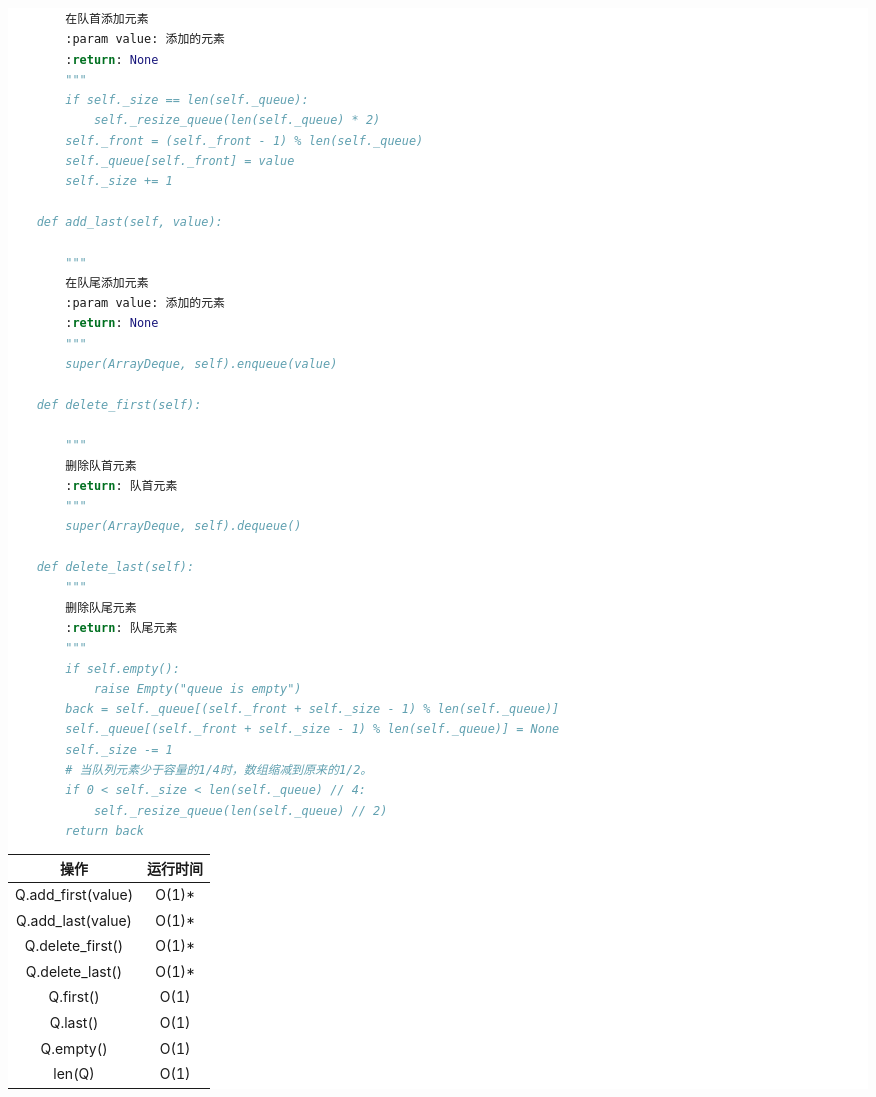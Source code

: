 ```python
        在队首添加元素
        :param value: 添加的元素
        :return: None
        """
        if self._size == len(self._queue):
            self._resize_queue(len(self._queue) * 2)
        self._front = (self._front - 1) % len(self._queue)
        self._queue[self._front] = value
        self._size += 1

    def add_last(self, value):

        """
        在队尾添加元素
        :param value: 添加的元素
        :return: None
        """
        super(ArrayDeque, self).enqueue(value)

    def delete_first(self):

        """
        删除队首元素
        :return: 队首元素
        """
        super(ArrayDeque, self).dequeue()

    def delete_last(self):
        """
        删除队尾元素
        :return: 队尾元素
        """
        if self.empty():
            raise Empty("queue is empty")
        back = self._queue[(self._front + self._size - 1) % len(self._queue)]
        self._queue[(self._front + self._size - 1) % len(self._queue)] = None
        self._size -= 1
        # 当队列元素少于容量的1/4时，数组缩减到原来的1/2。
        if 0 < self._size < len(self._queue) // 4:
            self._resize_queue(len(self._queue) // 2)
        return back
```

|       操作       | 运行时间 |
| :--------------: | :------: |
| Q.add_first(value) |  O(1)*   |
| Q.add_last(value) |  O(1)*   |
|   Q.delete_first()    |  O(1)*   |
|   Q.delete_last()    |  O(1)*   |
|    Q.first()     |   O(1)   |
|    Q.last()     |   O(1)   |
|    Q.empty()     |   O(1)   |
|      len(Q)      |   O(1)   |
